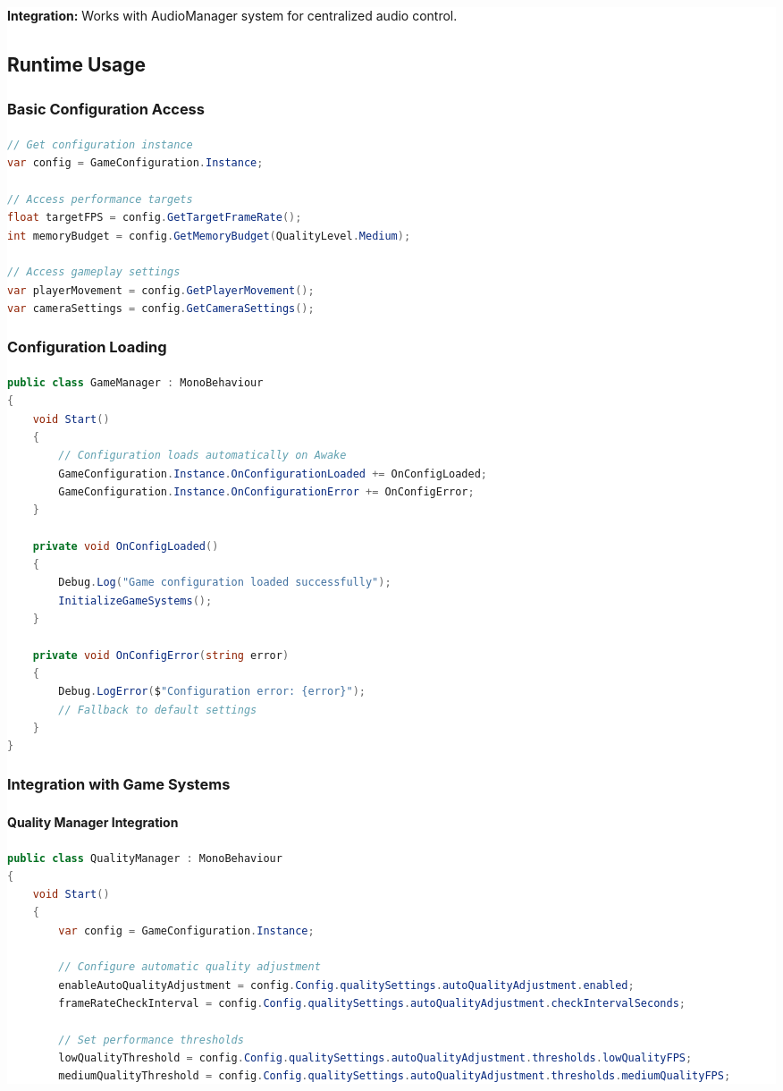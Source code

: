**Integration:** Works with AudioManager system for centralized audio control.

## Runtime Usage

### Basic Configuration Access
```csharp
// Get configuration instance
var config = GameConfiguration.Instance;

// Access performance targets
float targetFPS = config.GetTargetFrameRate();
int memoryBudget = config.GetMemoryBudget(QualityLevel.Medium);

// Access gameplay settings
var playerMovement = config.GetPlayerMovement();
var cameraSettings = config.GetCameraSettings();
```

### Configuration Loading
```csharp
public class GameManager : MonoBehaviour
{
    void Start()
    {
        // Configuration loads automatically on Awake
        GameConfiguration.Instance.OnConfigurationLoaded += OnConfigLoaded;
        GameConfiguration.Instance.OnConfigurationError += OnConfigError;
    }

    private void OnConfigLoaded()
    {
        Debug.Log("Game configuration loaded successfully");
        InitializeGameSystems();
    }

    private void OnConfigError(string error)
    {
        Debug.LogError($"Configuration error: {error}");
        // Fallback to default settings
    }
}
```

### Integration with Game Systems

#### Quality Manager Integration
```csharp
public class QualityManager : MonoBehaviour
{
    void Start()
    {
        var config = GameConfiguration.Instance;
        
        // Configure automatic quality adjustment
        enableAutoQualityAdjustment = config.Config.qualitySettings.autoQualityAdjustment.enabled;
        frameRateCheckInterval = config.Config.qualitySettings.autoQualityAdjustment.checkIntervalSeconds;
        
        // Set performance thresholds
        lowQualityThreshold = config.Config.qualitySettings.autoQualityAdjustment.thresholds.lowQualityFPS;
        mediumQualityThreshold = config.Config.qualitySettings.autoQualityAdjustment.thresholds.mediumQualityFPS;
```